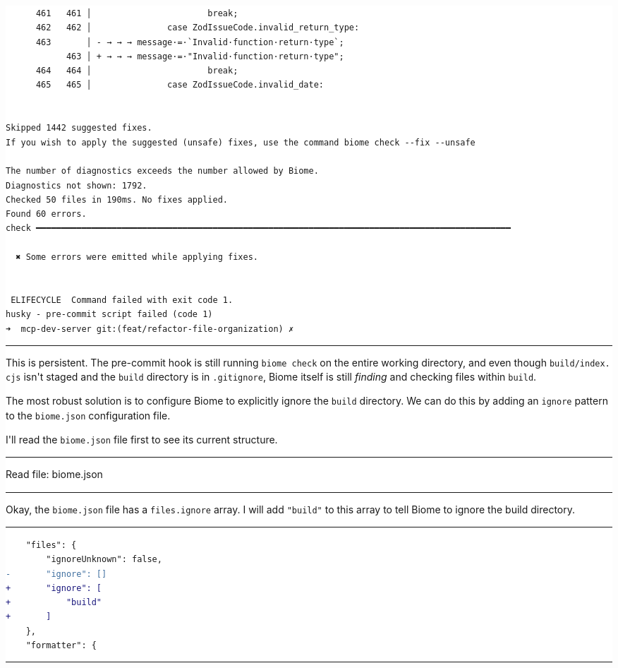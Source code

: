 ```
      461   461 │                       break;
      462   462 │               case ZodIssueCode.invalid_return_type:
      463       │ - → → → message·=·`Invalid·function·return·type`;
            463 │ + → → → message·=·"Invalid·function·return·type";
      464   464 │                       break;
      465   465 │               case ZodIssueCode.invalid_date:
  

Skipped 1442 suggested fixes.
If you wish to apply the suggested (unsafe) fixes, use the command biome check --fix --unsafe

The number of diagnostics exceeds the number allowed by Biome.
Diagnostics not shown: 1792.
Checked 50 files in 190ms. No fixes applied.
Found 60 errors.
check ━━━━━━━━━━━━━━━━━━━━━━━━━━━━━━━━━━━━━━━━━━━━━━━━━━━━━━━━━━━━━━━━━━━━━━━━━━━━━━━━━━━━━━━━━━━━━━

  ✖ Some errors were emitted while applying fixes.
  

 ELIFECYCLE  Command failed with exit code 1.
husky - pre-commit script failed (code 1)
➜  mcp-dev-server git:(feat/refactor-file-organization) ✗
```

---

This is persistent. The pre-commit hook is still running `biome check` on the entire working directory, and even though `build/index.cjs` isn't staged and the `build` directory is in `.gitignore`, Biome itself is still *finding* and checking files within `build`.

The most robust solution is to configure Biome to explicitly ignore the `build` directory. We can do this by adding an `ignore` pattern to the `biome.json` configuration file.

I'll read the `biome.json` file first to see its current structure.

---

Read file: biome.json

---

Okay, the `biome.json` file has a `files.ignore` array. I will add `"build"` to this array to tell Biome to ignore the build directory.

---

```diff
  	"files": {
  		"ignoreUnknown": false,
- 		"ignore": []
+ 		"ignore": [
+ 			"build"
+ 		]
  	},
  	"formatter": {
```

---